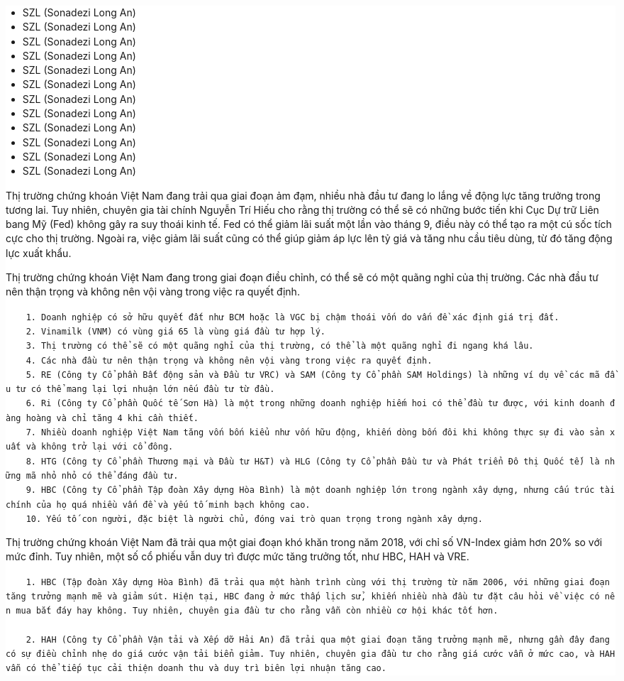 - SZL (Sonadezi Long An)
- SZL (Sonadezi Long An)
- SZL (Sonadezi Long An)
- SZL (Sonadezi Long An)
- SZL (Sonadezi Long An)
- SZL (Sonadezi Long An)
- SZL (Sonadezi Long An)
- SZL (Sonadezi Long An)
- SZL (Sonadezi Long An)
- SZL (Sonadezi Long An)
- SZL (Sonadezi Long An)
- SZL (Sonadezi Long An)

Thị trường chứng khoán Việt Nam đang trải qua giai đoạn ảm đạm, nhiều nhà đầu tư đang lo lắng về động lực tăng trưởng trong tương lai. Tuy nhiên, chuyên gia tài chính Nguyễn Trí Hiếu cho rằng thị trường có thể sẽ có những bước tiến khi Cục Dự trữ Liên bang Mỹ (Fed) không gây ra suy thoái kinh tế. Fed có thể giảm lãi suất một lần vào tháng 9, điều này có thể tạo ra một cú sốc tích cực cho thị trường. Ngoài ra, việc giảm lãi suất cũng có thể giúp giảm áp lực lên tỷ giá và tăng nhu cầu tiêu dùng, từ đó tăng động lực xuất khẩu.

Thị trường chứng khoán Việt Nam đang trong giai đoạn điều chỉnh, có thể sẽ có một quãng nghỉ của thị trường. Các nhà đầu tư nên thận trọng và không nên vội vàng trong việc ra quyết định.

        1. Doanh nghiệp có sở hữu quyết đất như BCM hoặc là VGC bị chậm thoái vốn do vấn đề xác định giá trị đất.
        2. Vinamilk (VNM) có vùng giá 65 là vùng giá đầu tư hợp lý.
        3. Thị trường có thể sẽ có một quãng nghỉ của thị trường, có thể là một quãng nghỉ đi ngang khá lâu.
        4. Các nhà đầu tư nên thận trọng và không nên vội vàng trong việc ra quyết định.
        5. RE (Công ty Cổ phần Bất động sản và Đầu tư VRC) và SAM (Công ty Cổ phần SAM Holdings) là những ví dụ về các mã đầu tư có thể mang lại lợi nhuận lớn nếu đầu tư từ đầu.
        6. Ri (Công ty Cổ phần Quốc tế Sơn Hà) là một trong những doanh nghiệp hiếm hoi có thể đầu tư được, với kinh doanh đàng hoàng và chỉ tăng 4 khi cần thiết.
        7. Nhiều doanh nghiệp Việt Nam tăng vốn bốn kiểu như vốn hữu động, khiến dòng bốn đôi khi không thực sự đi vào sản xuất và không trở lại với cổ đông.
        8. HTG (Công ty Cổ phần Thương mại và Đầu tư H&T) và HLG (Công ty Cổ phần Đầu tư và Phát triển Đô thị Quốc tế) là những mã nhỏ nhỏ có thể đáng đầu tư.
        9. HBC (Công ty Cổ phần Tập đoàn Xây dựng Hòa Bình) là một doanh nghiệp lớn trong ngành xây dựng, nhưng cấu trúc tài chính của họ quá nhiều vấn đề và yếu tố minh bạch không cao.
        10. Yếu tố con người, đặc biệt là người chủ, đóng vai trò quan trọng trong ngành xây dựng.

Thị trường chứng khoán Việt Nam đã trải qua một giai đoạn khó khăn trong năm 2018, với chỉ số VN-Index giảm hơn 20% so với mức đỉnh. Tuy nhiên, một số cổ phiếu vẫn duy trì được mức tăng trưởng tốt, như HBC, HAH và VRE.

        1. HBC (Tập đoàn Xây dựng Hòa Bình) đã trải qua một hành trình cùng với thị trường từ năm 2006, với những giai đoạn tăng trưởng mạnh mẽ và giảm sút. Hiện tại, HBC đang ở mức thấp lịch sử, khiến nhiều nhà đầu tư đặt câu hỏi về việc có nên mua bắt đáy hay không. Tuy nhiên, chuyên gia đầu tư cho rằng vẫn còn nhiều cơ hội khác tốt hơn.

        2. HAH (Công ty Cổ phần Vận tải và Xếp dỡ Hải An) đã trải qua một giai đoạn tăng trưởng mạnh mẽ, nhưng gần đây đang có sự điều chỉnh nhẹ do giá cước vận tải biển giảm. Tuy nhiên, chuyên gia đầu tư cho rằng giá cước vẫn ở mức cao, và HAH vẫn có thể tiếp tục cải thiện doanh thu và duy trì biên lợi nhuận tăng cao.
